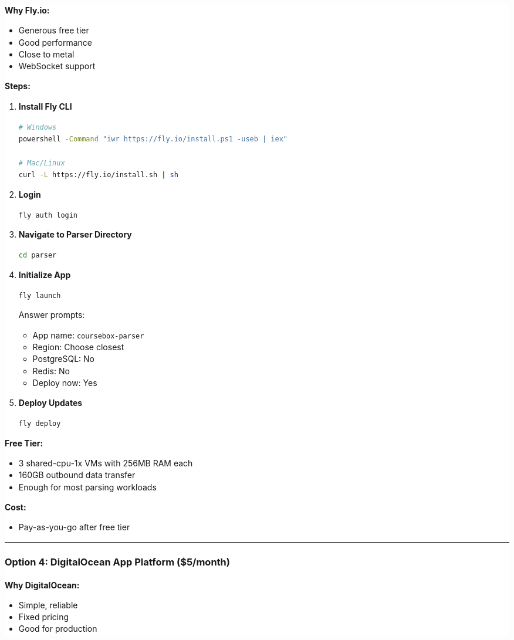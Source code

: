 **Why Fly.io:**
- Generous free tier
- Good performance
- Close to metal
- WebSocket support

**Steps:**

1. **Install Fly CLI**
   ```bash
   # Windows
   powershell -Command "iwr https://fly.io/install.ps1 -useb | iex"

   # Mac/Linux
   curl -L https://fly.io/install.sh | sh
   ```

2. **Login**
   ```bash
   fly auth login
   ```

3. **Navigate to Parser Directory**
   ```bash
   cd parser
   ```

4. **Initialize App**
   ```bash
   fly launch
   ```

   Answer prompts:
   - App name: `coursebox-parser`
   - Region: Choose closest
   - PostgreSQL: No
   - Redis: No
   - Deploy now: Yes

5. **Deploy Updates**
   ```bash
   fly deploy
   ```

**Free Tier:**
- 3 shared-cpu-1x VMs with 256MB RAM each
- 160GB outbound data transfer
- Enough for most parsing workloads

**Cost:**
- Pay-as-you-go after free tier

---

### Option 4: DigitalOcean App Platform ($5/month)

**Why DigitalOcean:**
- Simple, reliable
- Fixed pricing
- Good for production
